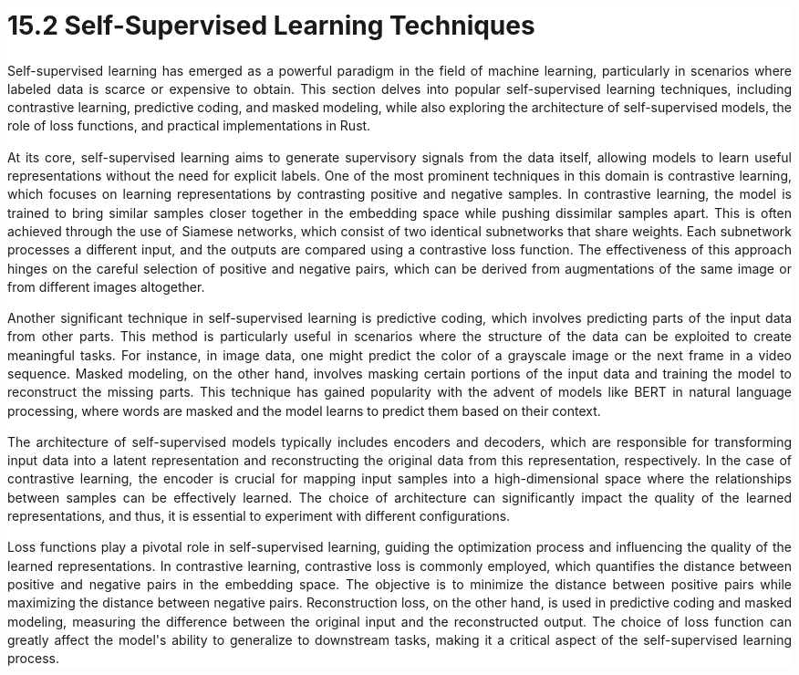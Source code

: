# 15.2 Self-Supervised Learning Techniques
<p style="text-align: justify;">
Self-supervised learning has emerged as a powerful paradigm in the field of machine learning, particularly in scenarios where labeled data is scarce or expensive to obtain. This section delves into popular self-supervised learning techniques, including contrastive learning, predictive coding, and masked modeling, while also exploring the architecture of self-supervised models, the role of loss functions, and practical implementations in Rust.
</p>

<p style="text-align: justify;">
At its core, self-supervised learning aims to generate supervisory signals from the data itself, allowing models to learn useful representations without the need for explicit labels. One of the most prominent techniques in this domain is contrastive learning, which focuses on learning representations by contrasting positive and negative samples. In contrastive learning, the model is trained to bring similar samples closer together in the embedding space while pushing dissimilar samples apart. This is often achieved through the use of Siamese networks, which consist of two identical subnetworks that share weights. Each subnetwork processes a different input, and the outputs are compared using a contrastive loss function. The effectiveness of this approach hinges on the careful selection of positive and negative pairs, which can be derived from augmentations of the same image or from different images altogether.
</p>

<p style="text-align: justify;">
Another significant technique in self-supervised learning is predictive coding, which involves predicting parts of the input data from other parts. This method is particularly useful in scenarios where the structure of the data can be exploited to create meaningful tasks. For instance, in image data, one might predict the color of a grayscale image or the next frame in a video sequence. Masked modeling, on the other hand, involves masking certain portions of the input data and training the model to reconstruct the missing parts. This technique has gained popularity with the advent of models like BERT in natural language processing, where words are masked and the model learns to predict them based on their context.
</p>

<p style="text-align: justify;">
The architecture of self-supervised models typically includes encoders and decoders, which are responsible for transforming input data into a latent representation and reconstructing the original data from this representation, respectively. In the case of contrastive learning, the encoder is crucial for mapping input samples into a high-dimensional space where the relationships between samples can be effectively learned. The choice of architecture can significantly impact the quality of the learned representations, and thus, it is essential to experiment with different configurations.
</p>

<p style="text-align: justify;">
Loss functions play a pivotal role in self-supervised learning, guiding the optimization process and influencing the quality of the learned representations. In contrastive learning, contrastive loss is commonly employed, which quantifies the distance between positive and negative pairs in the embedding space. The objective is to minimize the distance between positive pairs while maximizing the distance between negative pairs. Reconstruction loss, on the other hand, is used in predictive coding and masked modeling, measuring the difference between the original input and the reconstructed output. The choice of loss function can greatly affect the model's ability to generalize to downstream tasks, making it a critical aspect of the self-supervised learning process.
</p>
